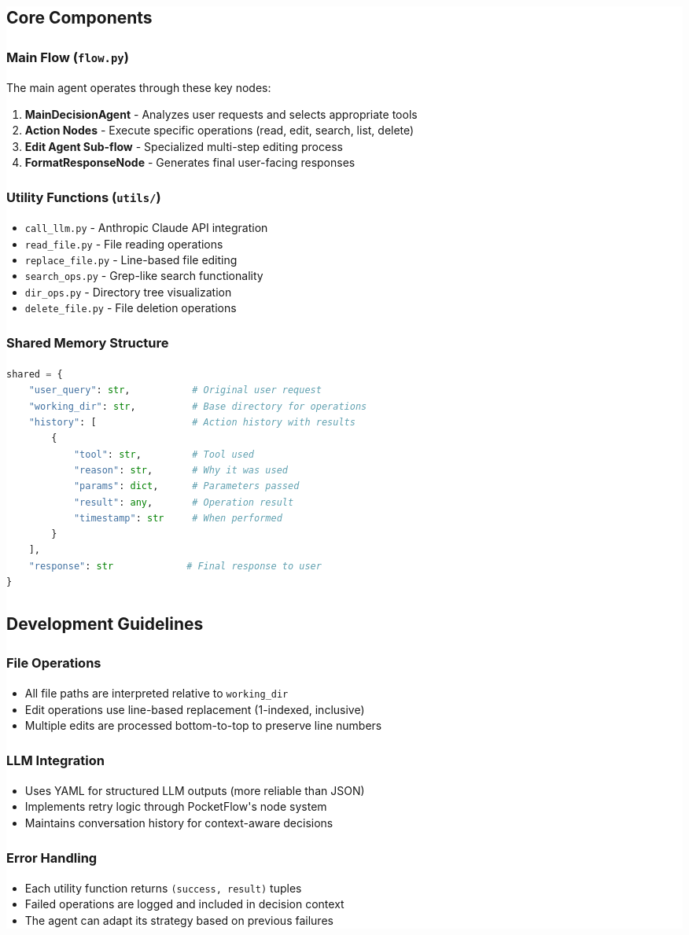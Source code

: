 ## Core Components

### Main Flow (`flow.py`)

The main agent operates through these key nodes:
1. **MainDecisionAgent** - Analyzes user requests and selects appropriate tools
2. **Action Nodes** - Execute specific operations (read, edit, search, list, delete)
3. **Edit Agent Sub-flow** - Specialized multi-step editing process
4. **FormatResponseNode** - Generates final user-facing responses

### Utility Functions (`utils/`)
- `call_llm.py` - Anthropic Claude API integration
- `read_file.py` - File reading operations
- `replace_file.py` - Line-based file editing
- `search_ops.py` - Grep-like search functionality
- `dir_ops.py` - Directory tree visualization
- `delete_file.py` - File deletion operations

### Shared Memory Structure
```python
shared = {
    "user_query": str,           # Original user request
    "working_dir": str,          # Base directory for operations
    "history": [                 # Action history with results
        {
            "tool": str,         # Tool used
            "reason": str,       # Why it was used
            "params": dict,      # Parameters passed
            "result": any,       # Operation result
            "timestamp": str     # When performed
        }
    ],
    "response": str             # Final response to user
}
```

## Development Guidelines

### File Operations
- All file paths are interpreted relative to `working_dir`
- Edit operations use line-based replacement (1-indexed, inclusive)
- Multiple edits are processed bottom-to-top to preserve line numbers

### LLM Integration
- Uses YAML for structured LLM outputs (more reliable than JSON)
- Implements retry logic through PocketFlow's node system
- Maintains conversation history for context-aware decisions

### Error Handling
- Each utility function returns `(success, result)` tuples
- Failed operations are logged and included in decision context
- The agent can adapt its strategy based on previous failures
